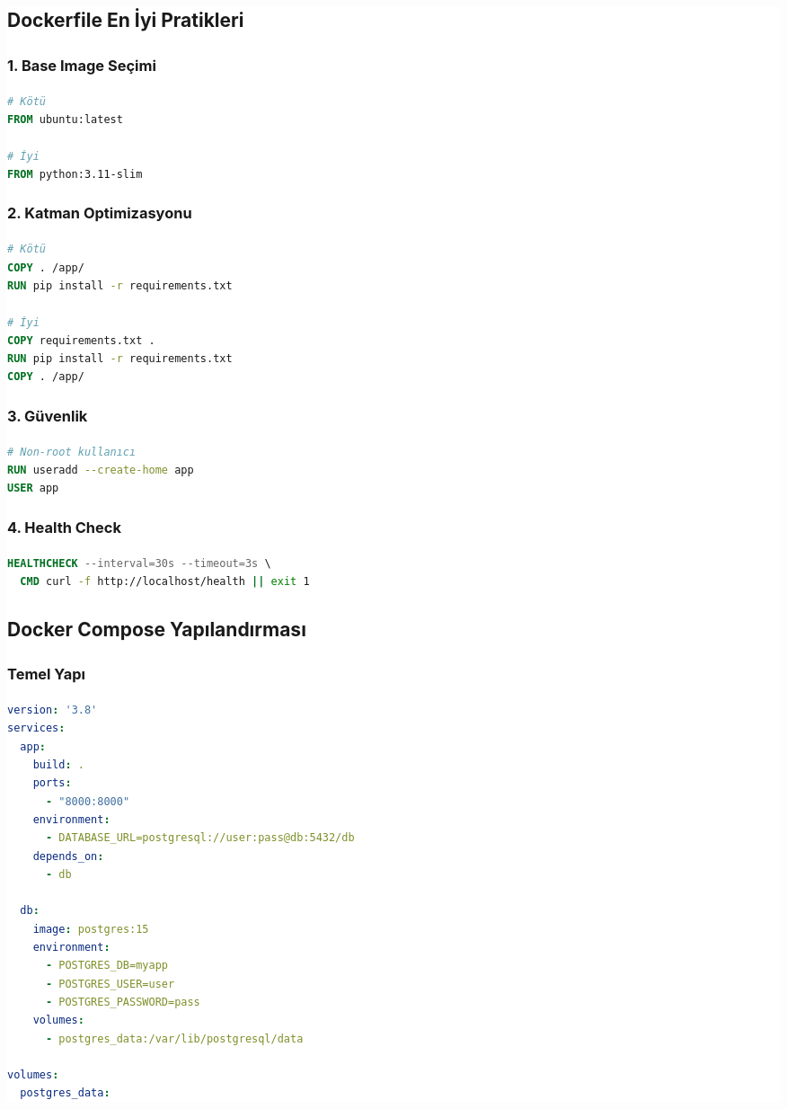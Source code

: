 ## Dockerfile En İyi Pratikleri

### 1. Base Image Seçimi
```dockerfile
# Kötü
FROM ubuntu:latest

# İyi
FROM python:3.11-slim
```

### 2. Katman Optimizasyonu
```dockerfile
# Kötü
COPY . /app/
RUN pip install -r requirements.txt

# İyi
COPY requirements.txt .
RUN pip install -r requirements.txt
COPY . /app/
```

### 3. Güvenlik
```dockerfile
# Non-root kullanıcı
RUN useradd --create-home app
USER app
```

### 4. Health Check
```dockerfile
HEALTHCHECK --interval=30s --timeout=3s \
  CMD curl -f http://localhost/health || exit 1
```

## Docker Compose Yapılandırması

### Temel Yapı
```yaml
version: '3.8'
services:
  app:
    build: .
    ports:
      - "8000:8000"
    environment:
      - DATABASE_URL=postgresql://user:pass@db:5432/db
    depends_on:
      - db
  
  db:
    image: postgres:15
    environment:
      - POSTGRES_DB=myapp
      - POSTGRES_USER=user
      - POSTGRES_PASSWORD=pass
    volumes:
      - postgres_data:/var/lib/postgresql/data

volumes:
  postgres_data:
```